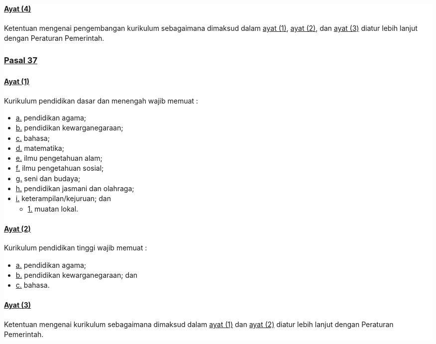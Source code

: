 #### [Ayat (4)](http://example.org/legal/peraturan/uu/2003/20/pasal/0036/versi/20030708/ayat/0004)
Ketentuan mengenai pengembangan kurikulum sebagaimana dimaksud dalam [ayat (1)](http://example.org/legal/peraturan/uu/2003/20/pasal/0036/versi/20030708/ayat/0001), [ayat (2)](http://example.org/legal/peraturan/uu/2003/20/pasal/0036/versi/20030708/ayat/0002), dan [ayat (3)](http://example.org/legal/peraturan/uu/2003/20/pasal/0036/versi/20030708/ayat/0003) diatur lebih lanjut dengan Peraturan Pemerintah.


### [Pasal 37](http://example.org/legal/peraturan/uu/2003/20/pasal/0037)

#### [Ayat (1)](http://example.org/legal/peraturan/uu/2003/20/pasal/0037/versi/20030708/ayat/0001)
Kurikulum pendidikan dasar dan menengah wajib memuat :
* [a.](http://example.org/legal/peraturan/uu/2003/20/pasal/0037/versi/20030708/ayat/0001/huruf/a) pendidikan agama;
* [b.](http://example.org/legal/peraturan/uu/2003/20/pasal/0037/versi/20030708/ayat/0001/huruf/b) pendidikan kewarganegaraan;
* [c.](http://example.org/legal/peraturan/uu/2003/20/pasal/0037/versi/20030708/ayat/0001/huruf/c) bahasa;
* [d.](http://example.org/legal/peraturan/uu/2003/20/pasal/0037/versi/20030708/ayat/0001/huruf/d) matematika;
* [e.](http://example.org/legal/peraturan/uu/2003/20/pasal/0037/versi/20030708/ayat/0001/huruf/e) ilmu pengetahuan alam;
* [f.](http://example.org/legal/peraturan/uu/2003/20/pasal/0037/versi/20030708/ayat/0001/huruf/f) ilmu pengetahuan sosial;
* [g.](http://example.org/legal/peraturan/uu/2003/20/pasal/0037/versi/20030708/ayat/0001/huruf/g) seni dan budaya;
* [h.](http://example.org/legal/peraturan/uu/2003/20/pasal/0037/versi/20030708/ayat/0001/huruf/h) pendidikan jasmani dan olahraga;
* [i.](http://example.org/legal/peraturan/uu/2003/20/pasal/0037/versi/20030708/ayat/0001/huruf/i) keterampilan/kejuruan; dan
    * [1.](http://example.org/legal/peraturan/uu/2003/20/pasal/0037/versi/20030708/ayat/0001/huruf/i/huruf/0001) muatan lokal.

#### [Ayat (2)](http://example.org/legal/peraturan/uu/2003/20/pasal/0037/versi/20030708/ayat/0002)
Kurikulum pendidikan tinggi wajib memuat :
* [a.](http://example.org/legal/peraturan/uu/2003/20/pasal/0037/versi/20030708/ayat/0002/huruf/a) pendidikan agama;
* [b.](http://example.org/legal/peraturan/uu/2003/20/pasal/0037/versi/20030708/ayat/0002/huruf/b) pendidikan kewarganegaraan; dan
* [c.](http://example.org/legal/peraturan/uu/2003/20/pasal/0037/versi/20030708/ayat/0002/huruf/c) bahasa.

#### [Ayat (3)](http://example.org/legal/peraturan/uu/2003/20/pasal/0037/versi/20030708/ayat/0003)
Ketentuan mengenai kurikulum sebagaimana dimaksud dalam [ayat (1)](http://example.org/legal/peraturan/uu/2003/20/pasal/0037/versi/20030708/ayat/0001) dan [ayat (2)](http://example.org/legal/peraturan/uu/2003/20/pasal/0037/versi/20030708/ayat/0002) diatur lebih lanjut dengan Peraturan Pemerintah.
